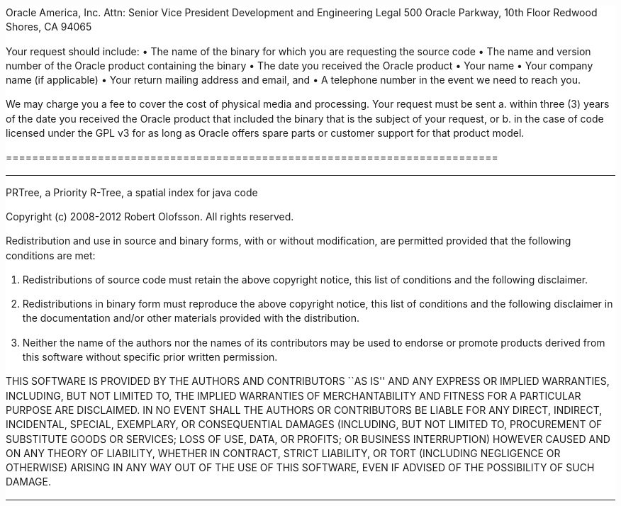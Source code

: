 Oracle America, Inc.
Attn: Senior Vice President
Development and Engineering Legal
500 Oracle Parkway, 10th Floor
Redwood Shores, CA 94065

Your request should include:
• The name of the binary for which you are requesting the source code
• The name and version number of the Oracle product containing the binary
• The date you received the Oracle product
• Your name
• Your company name (if applicable)
• Your return mailing address and email, and
• A telephone number in the event we need to reach you.

We may charge you a fee to cover the cost of physical media and processing.
Your request must be sent
a. within three (3) years of the date you received the Oracle product that
included the binary that is the subject of your request, or
b. in the case of code licensed under the GPL v3 for as long as Oracle
offers spare parts or customer support for that product model.

===========================================================================

---

PRTree, a Priority R-Tree, a spatial index for java code

Copyright (c) 2008-2012 Robert Olofsson.
All rights reserved.

Redistribution and use in source and binary forms, with or without
modification, are permitted provided that the following conditions
are met:

1. Redistributions of source code must retain the above copyright
   notice, this list of conditions and the following disclaimer.

2. Redistributions in binary form must reproduce the above copyright
   notice, this list of conditions and the following disclaimer in the
   documentation and/or other materials provided with the distribution.

3. Neither the name of the authors nor the names of its contributors
   may be used to endorse or promote products derived from this software
   without specific prior written permission.

THIS SOFTWARE IS PROVIDED BY THE AUTHORS AND CONTRIBUTORS ``AS IS'' AND
ANY EXPRESS OR IMPLIED WARRANTIES, INCLUDING, BUT NOT LIMITED TO, THE
IMPLIED WARRANTIES OF MERCHANTABILITY AND FITNESS FOR A PARTICULAR PURPOSE
ARE DISCLAIMED. IN NO EVENT SHALL THE AUTHORS OR CONTRIBUTORS BE LIABLE
FOR ANY DIRECT, INDIRECT, INCIDENTAL, SPECIAL, EXEMPLARY, OR CONSEQUENTIAL
DAMAGES (INCLUDING, BUT NOT LIMITED TO, PROCUREMENT OF SUBSTITUTE GOODS
OR SERVICES; LOSS OF USE, DATA, OR PROFITS; OR BUSINESS INTERRUPTION)
HOWEVER CAUSED AND ON ANY THEORY OF LIABILITY, WHETHER IN CONTRACT, STRICT
LIABILITY, OR TORT (INCLUDING NEGLIGENCE OR OTHERWISE) ARISING IN ANY WAY
OUT OF THE USE OF THIS SOFTWARE, EVEN IF ADVISED OF THE POSSIBILITY OF
SUCH DAMAGE.

---